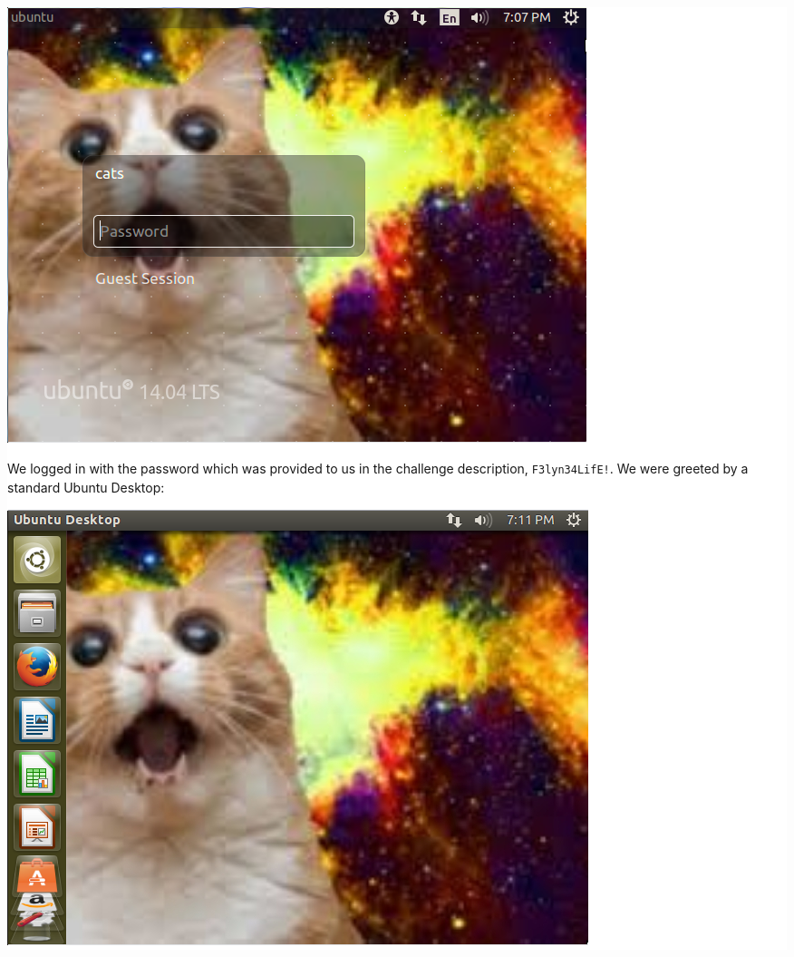 ![Login Screen](450a-cats/shot4.png)

We logged in with the password which was provided to us in the challenge description, `F3lyn34LifE!`. We were greeted by a standard Ubuntu Desktop:

![Desktop](450a-cats/shot5.png)

